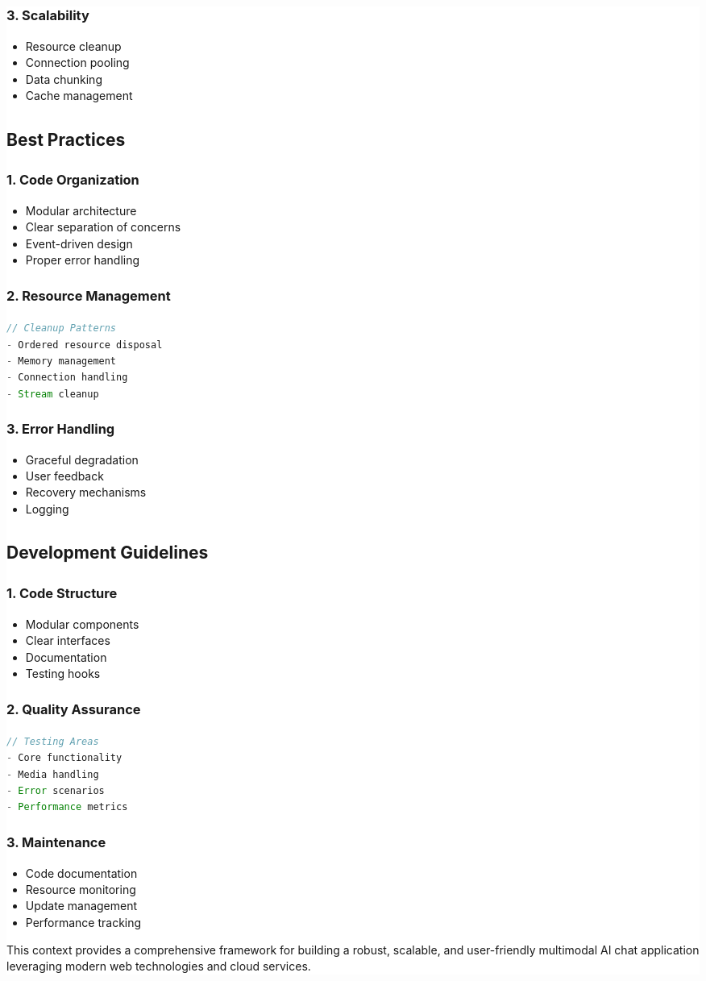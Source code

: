 ### 3. Scalability
- Resource cleanup
- Connection pooling
- Data chunking
- Cache management

## Best Practices

### 1. Code Organization
- Modular architecture
- Clear separation of concerns
- Event-driven design
- Proper error handling

### 2. Resource Management
```javascript
// Cleanup Patterns
- Ordered resource disposal
- Memory management
- Connection handling
- Stream cleanup
```

### 3. Error Handling
- Graceful degradation
- User feedback
- Recovery mechanisms
- Logging

## Development Guidelines

### 1. Code Structure
- Modular components
- Clear interfaces
- Documentation
- Testing hooks

### 2. Quality Assurance
```javascript
// Testing Areas
- Core functionality
- Media handling
- Error scenarios
- Performance metrics
```

### 3. Maintenance
- Code documentation
- Resource monitoring
- Update management
- Performance tracking

This context provides a comprehensive framework for building a robust, scalable, and user-friendly multimodal AI chat application leveraging modern web technologies and cloud services.